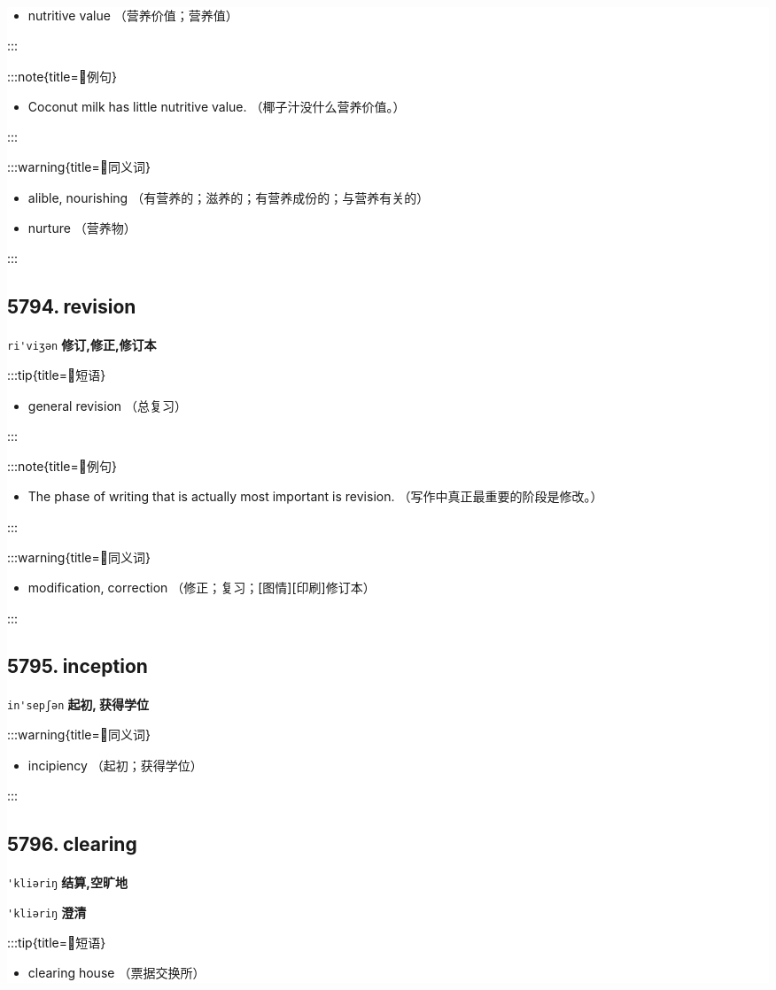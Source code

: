 - nutritive value （营养价值；营养值）

:::

:::note{title=🎤例句}

- Coconut milk has little nutritive value. （椰子汁没什么营养价值。）

:::

:::warning{title=🤔同义词}

- alible, nourishing （有营养的；滋养的；有营养成份的；与营养有关的）

- nurture （营养物）

:::


## 5794. revision

`ri'viʒən`  **修订,修正,修订本**

:::tip{title=🤩短语}

- general revision （总复习）

:::

:::note{title=🎤例句}

- The phase of writing that is actually most important is revision. （写作中真正最重要的阶段是修改。）

:::

:::warning{title=🤔同义词}

- modification, correction （修正；复习；[图情][印刷]修订本）

:::


## 5795. inception

`in'sepʃən`  **起初, 获得学位**

:::warning{title=🤔同义词}

- incipiency （起初；获得学位）

:::


## 5796. clearing

`'kliəriŋ`  **结算,空旷地**

`'kliəriŋ`  **澄清**

:::tip{title=🤩短语}

- clearing house （票据交换所）
